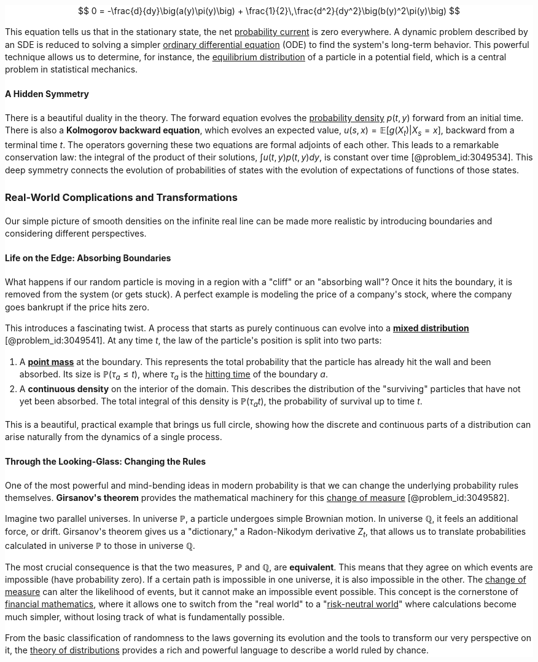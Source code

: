 $$ 0 = -\frac{d}{dy}\big(a(y)\pi(y)\big) + \frac{1}{2}\,\frac{d^2}{dy^2}\big(b(y)^2\pi(y)\big) $$

This equation tells us that in the stationary state, the net [probability current](@article_id:150455) is zero everywhere. A dynamic problem described by an SDE is reduced to solving a simpler [ordinary differential equation](@article_id:168127) (ODE) to find the system's long-term behavior. This powerful technique allows us to determine, for instance, the [equilibrium distribution](@article_id:263449) of a particle in a potential field, which is a central problem in statistical mechanics.

#### A Hidden Symmetry

There is a beautiful duality in the theory. The forward equation evolves the [probability density](@article_id:143372) $p(t,y)$ forward from an initial time. There is also a **Kolmogorov backward equation**, which evolves an expected value, $u(s,x) = \mathbb{E}[g(X_t) | X_s=x]$, backward from a terminal time $t$. The operators governing these two equations are formal adjoints of each other. This leads to a remarkable conservation law: the integral of the product of their solutions, $\int u(t,y) p(t,y) dy$, is constant over time [@problem_id:3049534]. This deep symmetry connects the evolution of probabilities of states with the evolution of expectations of functions of those states.

### Real-World Complications and Transformations

Our simple picture of smooth densities on the infinite real line can be made more realistic by introducing boundaries and considering different perspectives.

#### Life on the Edge: Absorbing Boundaries

What happens if our random particle is moving in a region with a "cliff" or an "absorbing wall"? Once it hits the boundary, it is removed from the system (or gets stuck). A perfect example is modeling the price of a company's stock, where the company goes bankrupt if the price hits zero.

This introduces a fascinating twist. A process that starts as purely continuous can evolve into a **[mixed distribution](@article_id:272373)** [@problem_id:3049541]. At any time $t$, the law of the particle's position is split into two parts:
1.  A **[point mass](@article_id:186274)** at the boundary. This represents the total probability that the particle has already hit the wall and been absorbed. Its size is $\mathbb{P}(\tau_a \le t)$, where $\tau_a$ is the [hitting time](@article_id:263670) of the boundary $a$.
2.  A **continuous density** on the interior of the domain. This describes the distribution of the "surviving" particles that have not yet been absorbed. The total integral of this density is $\mathbb{P}(\tau_a  t)$, the probability of survival up to time $t$.

This is a beautiful, practical example that brings us full circle, showing how the discrete and continuous parts of a distribution can arise naturally from the dynamics of a single process.

#### Through the Looking-Glass: Changing the Rules

One of the most powerful and mind-bending ideas in modern probability is that we can change the underlying probability rules themselves. **Girsanov's theorem** provides the mathematical machinery for this [change of measure](@article_id:157393) [@problem_id:3049582].

Imagine two parallel universes. In universe $\mathbb{P}$, a particle undergoes simple Brownian motion. In universe $\mathbb{Q}$, it feels an additional force, or drift. Girsanov's theorem gives us a "dictionary," a Radon-Nikodym derivative $Z_t$, that allows us to translate probabilities calculated in universe $\mathbb{P}$ to those in universe $\mathbb{Q}$.

The most crucial consequence is that the two measures, $\mathbb{P}$ and $\mathbb{Q}$, are **equivalent**. This means that they agree on which events are impossible (have probability zero). If a certain path is impossible in one universe, it is also impossible in the other. The [change of measure](@article_id:157393) can alter the likelihood of events, but it cannot make an impossible event possible. This concept is the cornerstone of [financial mathematics](@article_id:142792), where it allows one to switch from the "real world" to a "[risk-neutral world](@article_id:147025)" where calculations become much simpler, without losing track of what is fundamentally possible.

From the basic classification of randomness to the laws governing its evolution and the tools to transform our very perspective on it, the [theory of distributions](@article_id:275111) provides a rich and powerful language to describe a world ruled by chance.